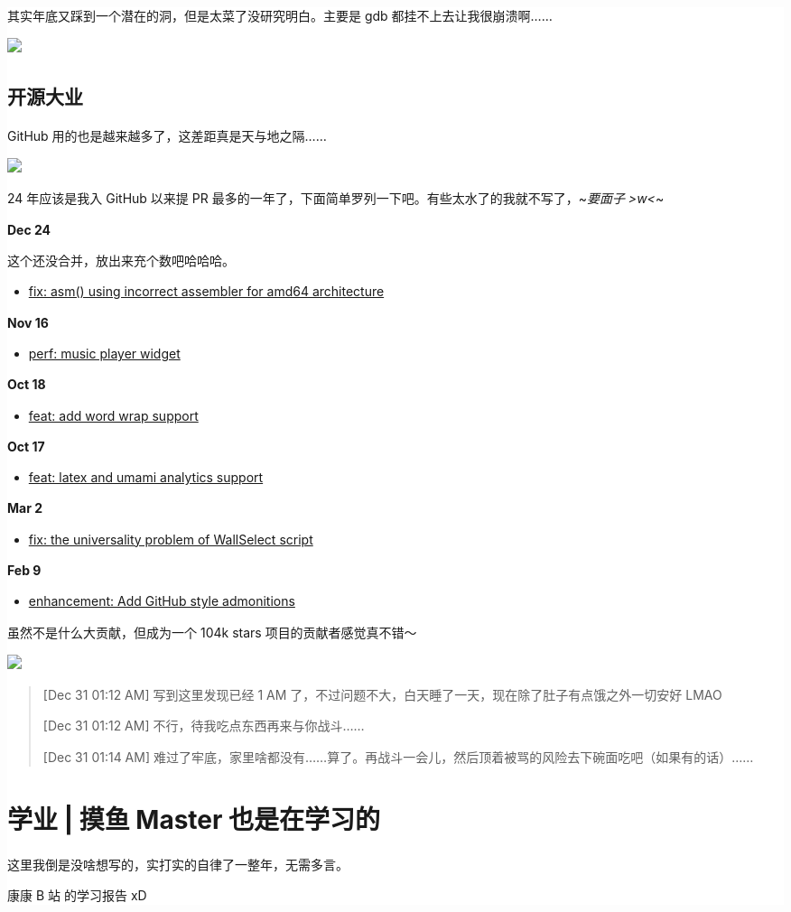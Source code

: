 其实年底又踩到一个潜在的洞，但是太菜了没研究明白。主要是 gdb 都挂不上去让我很崩溃啊……

<img src="https://cdn.jsdelivr.net/gh/CuB3y0nd/IMAGES@master/assets/f65a75b6a1a3f9a46094deb3ed3515ad.jpg" />

## 开源大业

GitHub 用的也是越来越多了，这差距真是天与地之隔……

<img src="https://cdn.jsdelivr.net/gh/CuB3y0nd/IMAGES@master/assets/72d26bb2d928f4bd97ec266c959a9a16.png" />

24 年应该是我入 GitHub 以来提 PR 最多的一年了，下面简单罗列一下吧。有些太水了的我就不写了，~_要面子 >w<_~

**Dec 24**

这个还没合并，放出来充个数吧哈哈哈。

- [fix: asm() using incorrect assembler for amd64 architecture](https://github.com/Gallopsled/pwntools/pull/2510)

**Nov 16**

- [perf: music player widget](https://github.com/gh0stzk/dotfiles/pull/363)

**Oct 18**

- [feat: add word wrap support](https://github.com/moeyua/astro-theme-typography/pull/166)

**Oct 17**

- [feat: latex and umami analytics support](https://github.com/moeyua/astro-theme-typography/pull/162)

**Mar 2**

- [fix: the universality problem of WallSelect script](https://github.com/gh0stzk/dotfiles/pull/200)

**Feb 9**

- [enhancement: Add GitHub style admonitions](https://github.com/timlrx/tailwind-nextjs-starter-blog/pull/849)

虽然不是什么大贡献，但成为一个 104k stars 项目的贡献者感觉真不错～

<img src="https://cdn.jsdelivr.net/gh/CuB3y0nd/IMAGES@master/assets/pAzKgH0.png" />

> [Dec 31 01:12 AM] 写到这里发现已经 1 AM 了，不过问题不大，白天睡了一天，现在除了肚子有点饿之外一切安好 LMAO
>
> [Dec 31 01:12 AM] 不行，待我吃点东西再来与你战斗……
>
> [Dec 31 01:14 AM] 难过了牢底，家里啥都没有……算了。再战斗一会儿，然后顶着被骂的风险去下碗面吃吧（如果有的话）……

# 学业 | 摸鱼 Master 也是在学习的

这里我倒是没啥想写的，实打实的自律了一整年，无需多言。

康康 B 站 的学习报告 xD
